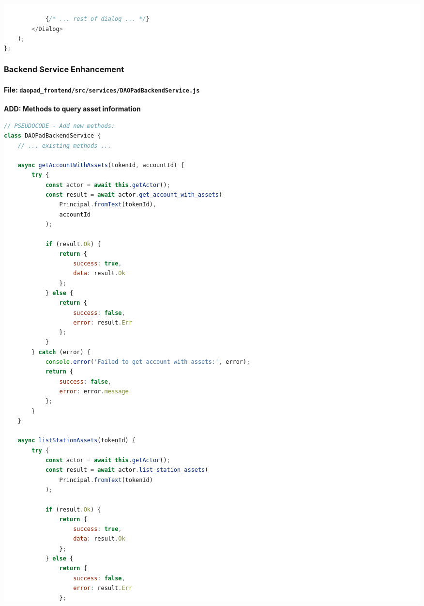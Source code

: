 ```javascript

            {/* ... rest of dialog ... */}
        </Dialog>
    );
};
```

### Backend Service Enhancement

#### File: `daopad_frontend/src/services/DAOPadBackendService.js`

**ADD: Methods to query asset information**

```javascript
// PSEUDOCODE - Add new methods:
class DAOPadBackendService {
    // ... existing methods ...

    async getAccountWithAssets(tokenId, accountId) {
        try {
            const actor = await this.getActor();
            const result = await actor.get_account_with_assets(
                Principal.fromText(tokenId),
                accountId
            );

            if (result.Ok) {
                return {
                    success: true,
                    data: result.Ok
                };
            } else {
                return {
                    success: false,
                    error: result.Err
                };
            }
        } catch (error) {
            console.error('Failed to get account with assets:', error);
            return {
                success: false,
                error: error.message
            };
        }
    }

    async listStationAssets(tokenId) {
        try {
            const actor = await this.getActor();
            const result = await actor.list_station_assets(
                Principal.fromText(tokenId)
            );

            if (result.Ok) {
                return {
                    success: true,
                    data: result.Ok
                };
            } else {
                return {
                    success: false,
                    error: result.Err
                };
```